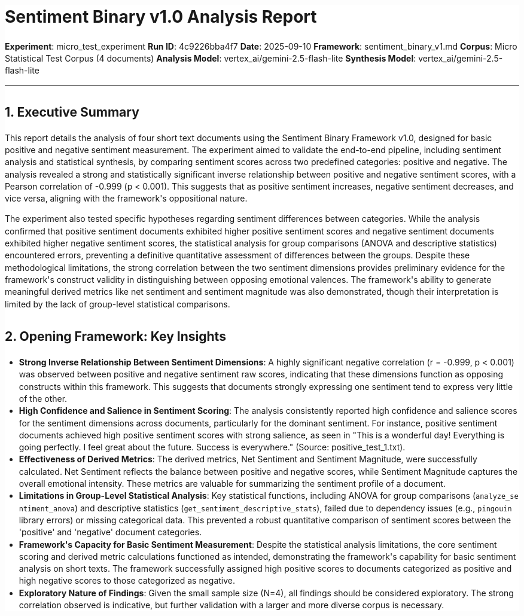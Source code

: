 # Sentiment Binary v1.0 Analysis Report

**Experiment**: micro_test_experiment
**Run ID**: 4c9226bba4f7
**Date**: 2025-09-10
**Framework**: sentiment_binary_v1.md
**Corpus**: Micro Statistical Test Corpus (4 documents)
**Analysis Model**: vertex_ai/gemini-2.5-flash-lite
**Synthesis Model**: vertex_ai/gemini-2.5-flash-lite

---

## 1. Executive Summary

This report details the analysis of four short text documents using the Sentiment Binary Framework v1.0, designed for basic positive and negative sentiment measurement. The experiment aimed to validate the end-to-end pipeline, including sentiment analysis and statistical synthesis, by comparing sentiment scores across two predefined categories: positive and negative. The analysis revealed a strong and statistically significant inverse relationship between positive and negative sentiment scores, with a Pearson correlation of -0.999 (p < 0.001). This suggests that as positive sentiment increases, negative sentiment decreases, and vice versa, aligning with the framework's oppositional nature.

The experiment also tested specific hypotheses regarding sentiment differences between categories. While the analysis confirmed that positive sentiment documents exhibited higher positive sentiment scores and negative sentiment documents exhibited higher negative sentiment scores, the statistical analysis for group comparisons (ANOVA and descriptive statistics) encountered errors, preventing a definitive quantitative assessment of differences between the groups. Despite these methodological limitations, the strong correlation between the two sentiment dimensions provides preliminary evidence for the framework's construct validity in distinguishing between opposing emotional valences. The framework's ability to generate meaningful derived metrics like net sentiment and sentiment magnitude was also demonstrated, though their interpretation is limited by the lack of group-level statistical comparisons.

## 2. Opening Framework: Key Insights

*   **Strong Inverse Relationship Between Sentiment Dimensions**: A highly significant negative correlation (r = -0.999, p < 0.001) was observed between positive and negative sentiment raw scores, indicating that these dimensions function as opposing constructs within this framework. This suggests that documents strongly expressing one sentiment tend to express very little of the other.
*   **High Confidence and Salience in Sentiment Scoring**: The analysis consistently reported high confidence and salience scores for the sentiment dimensions across documents, particularly for the dominant sentiment. For instance, positive sentiment documents achieved high positive sentiment scores with strong salience, as seen in "This is a wonderful day! Everything is going perfectly. I feel great about the future. Success is everywhere." (Source: positive_test_1.txt).
*   **Effectiveness of Derived Metrics**: The derived metrics, Net Sentiment and Sentiment Magnitude, were successfully calculated. Net Sentiment reflects the balance between positive and negative scores, while Sentiment Magnitude captures the overall emotional intensity. These metrics are valuable for summarizing the sentiment profile of a document.
*   **Limitations in Group-Level Statistical Analysis**: Key statistical functions, including ANOVA for group comparisons (`analyze_sentiment_anova`) and descriptive statistics (`get_sentiment_descriptive_stats`), failed due to dependency issues (e.g., `pingouin` library errors) or missing categorical data. This prevented a robust quantitative comparison of sentiment scores between the 'positive' and 'negative' document categories.
*   **Framework's Capacity for Basic Sentiment Measurement**: Despite the statistical analysis limitations, the core sentiment scoring and derived metric calculations functioned as intended, demonstrating the framework's capability for basic sentiment analysis on short texts. The framework successfully assigned high positive scores to documents categorized as positive and high negative scores to those categorized as negative.
*   **Exploratory Nature of Findings**: Given the small sample size (N=4), all findings should be considered exploratory. The strong correlation observed is indicative, but further validation with a larger and more diverse corpus is necessary.
